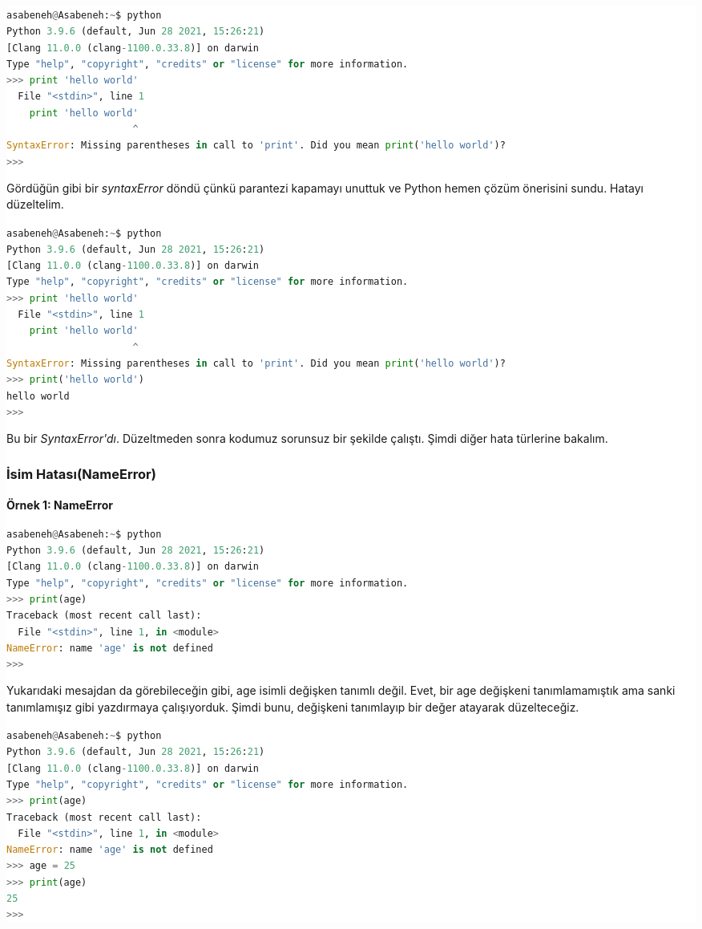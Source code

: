 ```py
asabeneh@Asabeneh:~$ python
Python 3.9.6 (default, Jun 28 2021, 15:26:21)
[Clang 11.0.0 (clang-1100.0.33.8)] on darwin
Type "help", "copyright", "credits" or "license" for more information.
>>> print 'hello world'
  File "<stdin>", line 1
    print 'hello world'
                      ^
SyntaxError: Missing parentheses in call to 'print'. Did you mean print('hello world')?
>>>
```

Gördüğün gibi bir _syntaxError_ döndü çünkü parantezi kapamayı unuttuk ve Python hemen çözüm önerisini sundu. Hatayı düzeltelim.

```py
asabeneh@Asabeneh:~$ python
Python 3.9.6 (default, Jun 28 2021, 15:26:21)
[Clang 11.0.0 (clang-1100.0.33.8)] on darwin
Type "help", "copyright", "credits" or "license" for more information.
>>> print 'hello world'
  File "<stdin>", line 1
    print 'hello world'
                      ^
SyntaxError: Missing parentheses in call to 'print'. Did you mean print('hello world')?
>>> print('hello world')
hello world
>>>
```

Bu bir _SyntaxError'dı_. Düzeltmeden sonra kodumuz sorunsuz bir şekilde çalıştı. Şimdi diğer hata türlerine bakalım.

### İsim Hatası(NameError)

**Örnek 1: NameError**

```py
asabeneh@Asabeneh:~$ python
Python 3.9.6 (default, Jun 28 2021, 15:26:21)
[Clang 11.0.0 (clang-1100.0.33.8)] on darwin
Type "help", "copyright", "credits" or "license" for more information.
>>> print(age)
Traceback (most recent call last):
  File "<stdin>", line 1, in <module>
NameError: name 'age' is not defined
>>>
```

Yukarıdaki mesajdan da görebileceğin gibi, age isimli değişken tanımlı değil. Evet, bir age değişkeni tanımlamamıştık ama sanki tanımlamışız gibi yazdırmaya çalışıyorduk. Şimdi bunu, değişkeni tanımlayıp bir değer atayarak düzelteceğiz.

```py
asabeneh@Asabeneh:~$ python
Python 3.9.6 (default, Jun 28 2021, 15:26:21)
[Clang 11.0.0 (clang-1100.0.33.8)] on darwin
Type "help", "copyright", "credits" or "license" for more information.
>>> print(age)
Traceback (most recent call last):
  File "<stdin>", line 1, in <module>
NameError: name 'age' is not defined
>>> age = 25
>>> print(age)
25
>>>
```